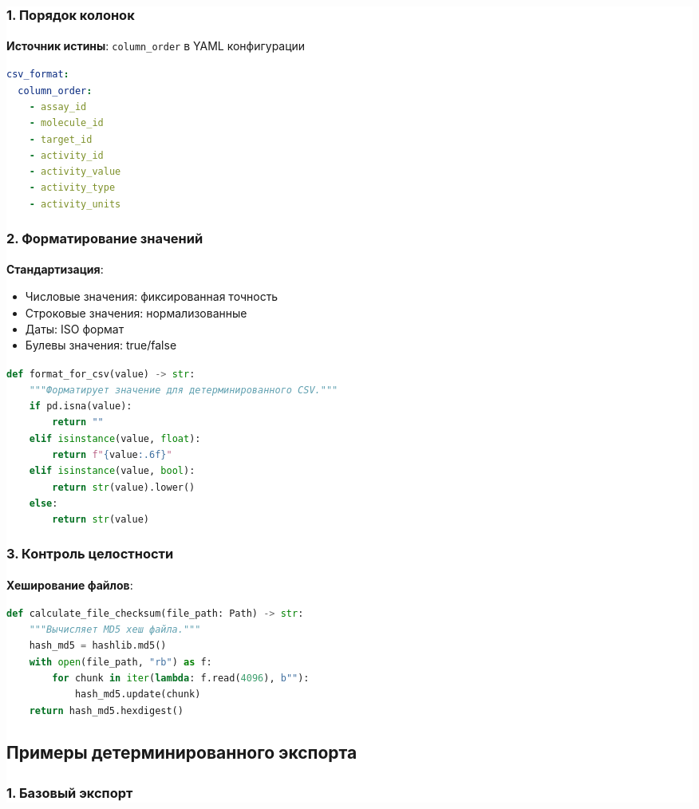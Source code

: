 ### 1. Порядок колонок

**Источник истины**: `column_order` в YAML конфигурации

```yaml
csv_format:
  column_order:
    - assay_id
    - molecule_id
    - target_id
    - activity_id
    - activity_value
    - activity_type
    - activity_units
```

### 2. Форматирование значений

**Стандартизация**:
- Числовые значения: фиксированная точность
- Строковые значения: нормализованные
- Даты: ISO формат
- Булевы значения: true/false

```python
def format_for_csv(value) -> str:
    """Форматирует значение для детерминированного CSV."""
    if pd.isna(value):
        return ""
    elif isinstance(value, float):
        return f"{value:.6f}"
    elif isinstance(value, bool):
        return str(value).lower()
    else:
        return str(value)
```

### 3. Контроль целостности

**Хеширование файлов**:
```python
def calculate_file_checksum(file_path: Path) -> str:
    """Вычисляет MD5 хеш файла."""
    hash_md5 = hashlib.md5()
    with open(file_path, "rb") as f:
        for chunk in iter(lambda: f.read(4096), b""):
            hash_md5.update(chunk)
    return hash_md5.hexdigest()
```

## Примеры детерминированного экспорта

### 1. Базовый экспорт

